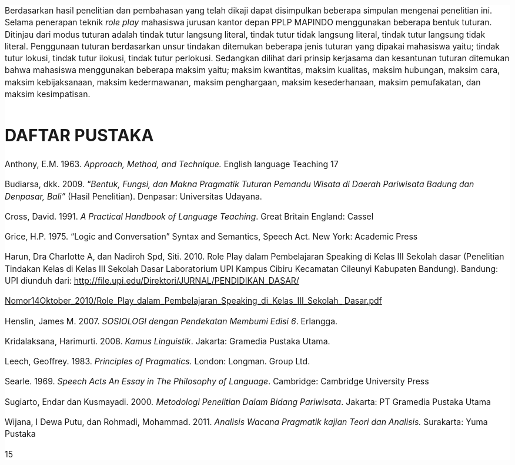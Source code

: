 <p><span class="font1">Berdasarkan hasil penelitian dan pembahasan yang telah dikaji dapat disimpulkan beberapa simpulan mengenai penelitian ini. Selama penerapan teknik </span><span class="font1" style="font-style:italic;">role play</span><span class="font1"> mahasiswa jurusan kantor depan PPLP MAPINDO menggunakan beberapa bentuk tuturan. Ditinjau dari modus tuturan adalah tindak tutur langsung literal, tindak tutur tidak langsung literal, tindak tutur langsung tidak literal. Penggunaan tuturan berdasarkan unsur tindakan ditemukan beberapa jenis tuturan yang dipakai mahasiswa yaitu; tindak tutur lokusi, tindak tutur ilokusi, tindak tutur perlokusi. Sedangkan dilihat dari prinsip kerjasama dan kesantunan tuturan ditemukan bahwa mahasiswa menggunakan beberapa maksim yaitu; maksim kwantitas, maksim kualitas, maksim hubungan, maksim cara, maksim kebijaksanaan, maksim kedermawanan, maksim penghargaan, maksim kesederhanaan, maksim pemufakatan, dan maksim kesimpatisan.</span></p>
<h1><a name="bookmark25"></a><span class="font1" style="font-weight:bold;"><a name="bookmark26"></a>DAFTAR PUSTAKA</span></h1>
<p><span class="font1">Anthony, E.M. 1963. </span><span class="font1" style="font-style:italic;">Approach, Method, and Technique.</span><span class="font1"> English language Teaching 17</span></p>
<p><span class="font1">Budiarsa, dkk. 2009. “</span><span class="font1" style="font-style:italic;">Bentuk, Fungsi, dan Makna Pragmatik Tuturan Pemandu Wisata di Daerah Pariwisata Badung dan Denpasar, Bali”</span><span class="font1"> (Hasil Penelitian). Denpasar: Universitas Udayana.</span></p>
<p><span class="font1">Cross, David. 1991. </span><span class="font1" style="font-style:italic;">A Practical Handbook of Language Teaching</span><span class="font1">. Great Britain England: Cassel</span></p>
<p><span class="font1">Grice, H.P. 1975. “Logic and Conversation” Syntax and Semantics, Speech Act. New York: Academic Press</span></p>
<p><span class="font1">Harun, Dra Charlotte A, dan Nadiroh Spd, Siti. 2010. Role Play dalam Pembelajaran Speaking di Kelas III Sekolah dasar (Penelitian Tindakan Kelas di Kelas III Sekolah Dasar Laboratorium UPI Kampus Cibiru Kecamatan Cileunyi Kabupaten Bandung). Bandung: UPI diunduh dari: </span><a href="http://file.upi.edu/Direktori/JURNAL/PENDIDIKAN_DASAR/"><span class="font1" style="text-decoration:underline;">http://file.upi.edu/Direktori/JURNAL/PENDIDIKAN_DASAR/</span></a></p>
<p><span class="font1" style="text-decoration:underline;">Nomor14Oktober_2010/Role_Play_dalam_Pembelajaran_Speaking_di_Kelas_III_Sekolah_ Dasar.pdf</span></p>
<p><span class="font1">Henslin, James M. 2007. </span><span class="font1" style="font-style:italic;">SOSIOLOGI dengan Pendekatan Membumi Edisi 6</span><span class="font1">. Erlangga.</span></p>
<p><span class="font1">Kridalaksana, Harimurti. 2008. </span><span class="font1" style="font-style:italic;">Kamus Linguistik</span><span class="font1">. Jakarta: Gramedia Pustaka Utama.</span></p>
<p><span class="font1">Leech, Geoffrey. 1983. </span><span class="font1" style="font-style:italic;">Principles of Pragmatics.</span><span class="font1"> London: Longman. Group Ltd.</span></p>
<p><span class="font1">Searle. 1969. </span><span class="font1" style="font-style:italic;">Speech Acts An Essay in The Philosophy of Language</span><span class="font1">. Cambridge: Cambridge University Press</span></p>
<p><span class="font1">Sugiarto, Endar dan Kusmayadi. 2000</span><span class="font1" style="font-style:italic;">. Metodologi Penelitian Dalam Bidang Pariwisata</span><span class="font1">. Jakarta: PT Gramedia Pustaka Utama</span></p>
<p><span class="font1">Wijana, I Dewa Putu, dan Rohmadi, Mohammad. 2011. </span><span class="font1" style="font-style:italic;">Analisis Wacana Pragmatik kajian Teori dan Analisis.</span><span class="font1"> Surakarta: Yuma Pustaka</span></p>
<p><span class="font0">15</span></p>